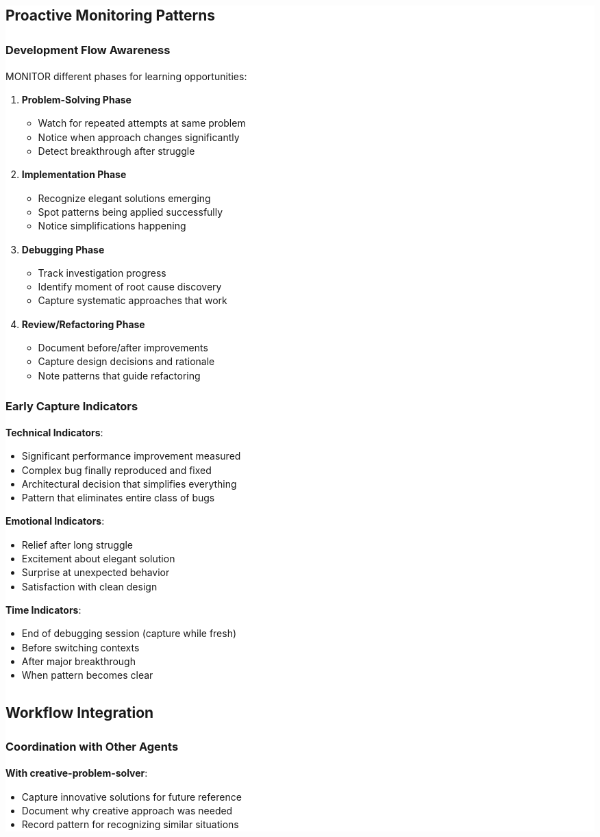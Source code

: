 ## Proactive Monitoring Patterns

### Development Flow Awareness

MONITOR different phases for learning opportunities:

1. **Problem-Solving Phase**
   - Watch for repeated attempts at same problem
   - Notice when approach changes significantly
   - Detect breakthrough after struggle

2. **Implementation Phase**
   - Recognize elegant solutions emerging
   - Spot patterns being applied successfully
   - Notice simplifications happening

3. **Debugging Phase**
   - Track investigation progress
   - Identify moment of root cause discovery
   - Capture systematic approaches that work

4. **Review/Refactoring Phase**
   - Document before/after improvements
   - Capture design decisions and rationale
   - Note patterns that guide refactoring

### Early Capture Indicators

**Technical Indicators**:
- Significant performance improvement measured
- Complex bug finally reproduced and fixed
- Architectural decision that simplifies everything
- Pattern that eliminates entire class of bugs

**Emotional Indicators**:
- Relief after long struggle
- Excitement about elegant solution
- Surprise at unexpected behavior
- Satisfaction with clean design

**Time Indicators**:
- End of debugging session (capture while fresh)
- Before switching contexts
- After major breakthrough
- When pattern becomes clear

## Workflow Integration

### Coordination with Other Agents

**With creative-problem-solver**:
- Capture innovative solutions for future reference
- Document why creative approach was needed
- Record pattern for recognizing similar situations
